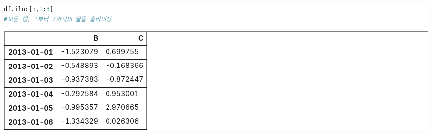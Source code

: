 ```python
df.iloc[:,1:3]
#모든 행, 1부터 2까지의 열을 슬라이싱
```




<div>
<style scoped>
    .dataframe tbody tr th:only-of-type {
        vertical-align: middle;
    }

    .dataframe tbody tr th {
        vertical-align: top;
    }

    .dataframe thead th {
        text-align: right;
    }
</style>
<table border="1" class="dataframe">
  <thead>
    <tr style="text-align: right;">
      <th></th>
      <th>B</th>
      <th>C</th>
    </tr>
  </thead>
  <tbody>
    <tr>
      <th>2013-01-01</th>
      <td>-1.523079</td>
      <td>0.699755</td>
    </tr>
    <tr>
      <th>2013-01-02</th>
      <td>-0.548893</td>
      <td>-0.168366</td>
    </tr>
    <tr>
      <th>2013-01-03</th>
      <td>-0.937383</td>
      <td>-0.872447</td>
    </tr>
    <tr>
      <th>2013-01-04</th>
      <td>-0.292584</td>
      <td>0.953001</td>
    </tr>
    <tr>
      <th>2013-01-05</th>
      <td>-0.995357</td>
      <td>2.970665</td>
    </tr>
    <tr>
      <th>2013-01-06</th>
      <td>-1.334329</td>
      <td>0.026306</td>
    </tr>
  </tbody>
</table>
</div>
